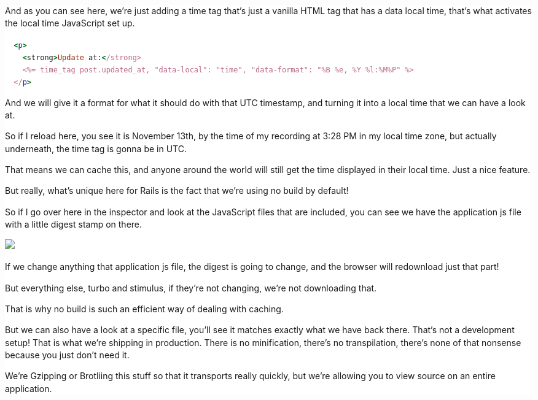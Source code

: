 And as you can see here, we’re just adding a time tag
that’s just a vanilla HTML tag that has a data local time,
that’s what activates the local time JavaScript set up.

```ruby
  <p>
    <strong>Update at:</strong>
    <%= time_tag post.updated_at, "data-local": "time", "data-format": "%B %e, %Y %l:%M%P" %>
  </p>
```

And we will give it a format
for what it should do with that UTC timestamp,
and turning it into a local time that we can have a look at.

So if I reload here, you see it is November 13th,
by the time of my recording at 3:28 PM
in my local time zone, but actually underneath, the time tag
is gonna be in UTC.

That means we can cache this, and anyone around the world
will still get the time displayed in their local time.
Just a nice feature.

But really, what’s unique here for Rails
is the fact that we’re using no build by default!

So if I go over here in the inspector
and look at the JavaScript files that are included,
you can see we have the application js file
with a little digest stamp on there.

![](images/network-inspector.png)

If we change anything that application js file,
the digest is going to change,
and the browser will redownload just that part!

But everything else, turbo and stimulus,
if they’re not changing, we’re not downloading that.

That is why no build
is such an efficient way of dealing with caching.

But we can also have a look at a specific file,
you’ll see it matches exactly what we have back there.
That’s not a development setup!
That is what we’re shipping in production.
There is no minification, there’s no transpilation,
there’s none of that nonsense
because you just don’t need it.

We’re Gzipping or Brotliing this stuff
so that it transports really quickly,
but we’re allowing you
to view source on an entire application.
